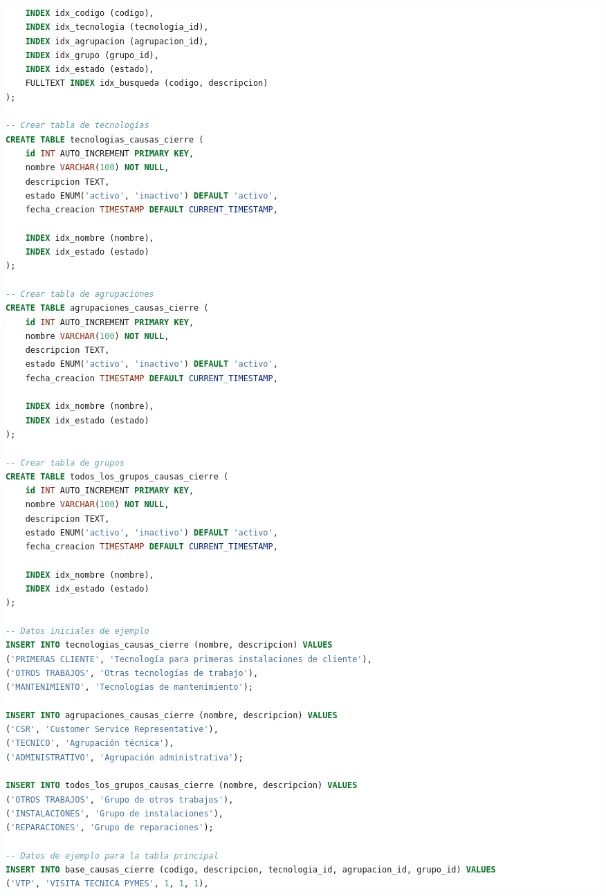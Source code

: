 ```sql
    INDEX idx_codigo (codigo),
    INDEX idx_tecnologia (tecnologia_id),
    INDEX idx_agrupacion (agrupacion_id),
    INDEX idx_grupo (grupo_id),
    INDEX idx_estado (estado),
    FULLTEXT INDEX idx_busqueda (codigo, descripcion)
);

-- Crear tabla de tecnologías
CREATE TABLE tecnologias_causas_cierre (
    id INT AUTO_INCREMENT PRIMARY KEY,
    nombre VARCHAR(100) NOT NULL,
    descripcion TEXT,
    estado ENUM('activo', 'inactivo') DEFAULT 'activo',
    fecha_creacion TIMESTAMP DEFAULT CURRENT_TIMESTAMP,
    
    INDEX idx_nombre (nombre),
    INDEX idx_estado (estado)
);

-- Crear tabla de agrupaciones
CREATE TABLE agrupaciones_causas_cierre (
    id INT AUTO_INCREMENT PRIMARY KEY,
    nombre VARCHAR(100) NOT NULL,
    descripcion TEXT,
    estado ENUM('activo', 'inactivo') DEFAULT 'activo',
    fecha_creacion TIMESTAMP DEFAULT CURRENT_TIMESTAMP,
    
    INDEX idx_nombre (nombre),
    INDEX idx_estado (estado)
);

-- Crear tabla de grupos
CREATE TABLE todos_los_grupos_causas_cierre (
    id INT AUTO_INCREMENT PRIMARY KEY,
    nombre VARCHAR(100) NOT NULL,
    descripcion TEXT,
    estado ENUM('activo', 'inactivo') DEFAULT 'activo',
    fecha_creacion TIMESTAMP DEFAULT CURRENT_TIMESTAMP,
    
    INDEX idx_nombre (nombre),
    INDEX idx_estado (estado)
);

-- Datos iniciales de ejemplo
INSERT INTO tecnologias_causas_cierre (nombre, descripcion) VALUES
('PRIMERAS CLIENTE', 'Tecnología para primeras instalaciones de cliente'),
('OTROS TRABAJOS', 'Otras tecnologías de trabajo'),
('MANTENIMIENTO', 'Tecnologías de mantenimiento');

INSERT INTO agrupaciones_causas_cierre (nombre, descripcion) VALUES
('CSR', 'Customer Service Representative'),
('TECNICO', 'Agrupación técnica'),
('ADMINISTRATIVO', 'Agrupación administrativa');

INSERT INTO todos_los_grupos_causas_cierre (nombre, descripcion) VALUES
('OTROS TRABAJOS', 'Grupo de otros trabajos'),
('INSTALACIONES', 'Grupo de instalaciones'),
('REPARACIONES', 'Grupo de reparaciones');

-- Datos de ejemplo para la tabla principal
INSERT INTO base_causas_cierre (codigo, descripcion, tecnologia_id, agrupacion_id, grupo_id) VALUES
('VTP', 'VISITA TECNICA PYMES', 1, 1, 1),
```